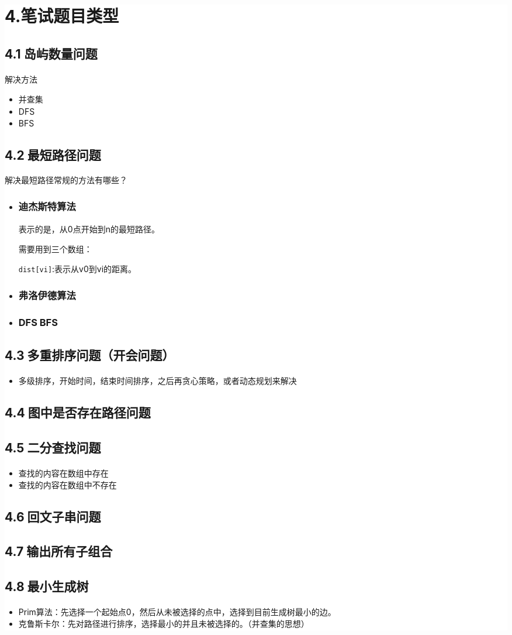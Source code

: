 

# 4.笔试题目类型

## 4.1 岛屿数量问题

解决方法

- 并查集
- DFS
- BFS

## 4.2 最短路径问题

解决最短路径常规的方法有哪些？

- ### 迪杰斯特算法

  表示的是，从0点开始到n的最短路径。

  需要用到三个数组：

  `dist[vi]`:表示从v0到vi的距离。

  

- ### 弗洛伊德算法

- ### DFS BFS

## 4.3 多重排序问题（开会问题）

- 多级排序，开始时间，结束时间排序，之后再贪心策略，或者动态规划来解决

## 4.4 图中是否存在路径问题

## 4.5 二分查找问题

- 查找的内容在数组中存在
- 查找的内容在数组中不存在

## 4.6 回文子串问题

## 4.7 输出所有子组合

## 4.8 最小生成树

- Prim算法：先选择一个起始点0，然后从未被选择的点中，选择到目前生成树最小的边。
- 克鲁斯卡尔：先对路径进行排序，选择最小的并且未被选择的。（并查集的思想）

